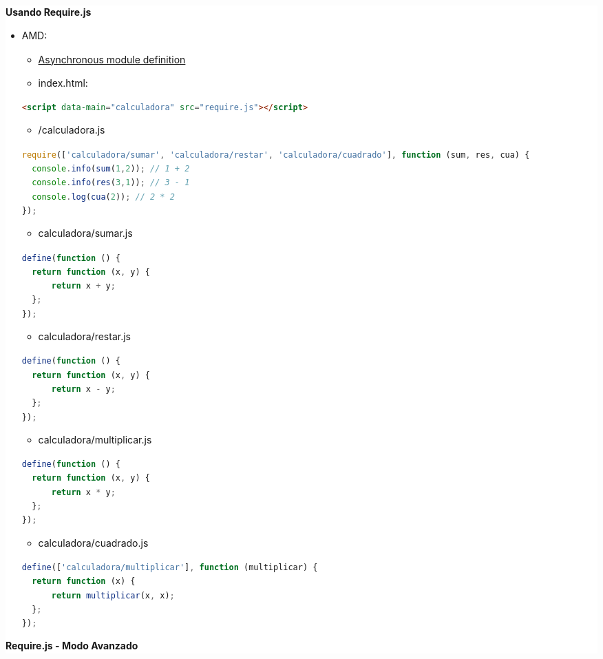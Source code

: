 
**Usando Require.js**
- AMD:
  - [Asynchronous module definition](https://www.wikiwand.com/es/Asynchronous_module_definition)
  
  - index.html:
  ```html
  <script data-main="calculadora" src="require.js"></script>
  ```
  - /calculadora.js
  ```javascript
  require(['calculadora/sumar', 'calculadora/restar', 'calculadora/cuadrado'], function (sum, res, cua) {
	console.info(sum(1,2)); // 1 + 2
	console.info(res(3,1)); // 3 - 1 
	console.log(cua(2)); // 2 * 2
  });
  ```

  - calculadora/sumar.js
  ```javascript
  define(function () {
  	return function (x, y) {
  		return x + y;
  	};
  });
  ```

  - calculadora/restar.js
  ```javascript
  define(function () {
  	return function (x, y) {
  		return x - y;
  	};
  });
  ```

  - calculadora/multiplicar.js
  ```javascript
  define(function () {
  	return function (x, y) {
  		return x * y;
  	};
  });
  ```

  - calculadora/cuadrado.js
  ```javascript
  define(['calculadora/multiplicar'], function (multiplicar) {
  	return function (x) {
  		return multiplicar(x, x);
  	};
  });
  ```


**Require.js - Modo Avanzado**
